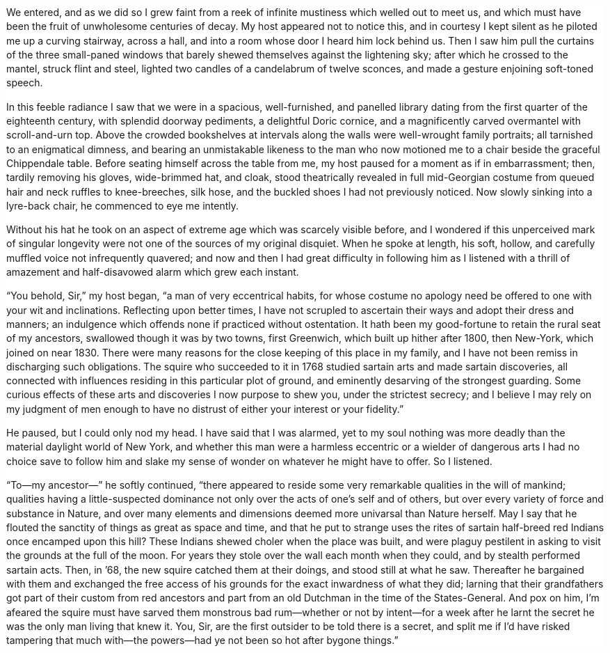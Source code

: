   We entered, and as we did so I grew faint from a reek of infinite mustiness
which welled out to meet us, and which must have been the fruit of unwholesome centuries of
decay. My host appeared not to notice this, and in courtesy I kept silent as he piloted me up
a curving stairway, across a hall, and into a room whose door I heard him lock behind us. Then
I saw him pull the curtains of the three small-paned windows that barely shewed themselves against
the lightening sky; after which he crossed to the mantel, struck flint and steel, lighted two
candles of a candelabrum of twelve sconces, and made a gesture enjoining soft-toned speech.  

  In this feeble radiance I saw that we were in a spacious, well-furnished, and
panelled library dating from the first quarter of the eighteenth century, with splendid doorway
pediments, a delightful Doric cornice, and a magnificently carved overmantel with scroll-and-urn
top. Above the crowded bookshelves at intervals along the walls were well-wrought family portraits;
all tarnished to an enigmatical dimness, and bearing an unmistakable likeness to the man who
now motioned me to a chair beside the graceful Chippendale table. Before seating himself across
the table from me, my host paused for a moment as if in embarrassment; then, tardily removing
his gloves, wide-brimmed hat, and cloak, stood theatrically revealed in full mid-Georgian costume
from queued hair and neck ruffles to knee-breeches, silk hose, and the buckled shoes I had not
previously noticed. Now slowly sinking into a lyre-back chair, he commenced to eye me intently.  

  Without his hat he took on an aspect of extreme age which was scarcely visible
before, and I wondered if this unperceived mark of singular longevity were not one of the sources
of my original disquiet. When he spoke at length, his soft, hollow, and carefully muffled voice
not infrequently quavered; and now and then I had great difficulty in following him as I listened
with a thrill of amazement and half-disavowed alarm which grew each instant.  

  &ldquo;You behold, Sir,&rdquo; my host began, &ldquo;a man of very eccentrical
habits, for whose costume no apology need be offered to one with your wit and inclinations.
Reflecting upon better times, I have not scrupled to ascertain their ways and adopt their dress
and manners; an indulgence which offends none if practiced without ostentation. It hath been
my good-fortune to retain the rural seat of my ancestors, swallowed though it was by two towns,
first Greenwich, which built up hither after 1800, then New-York, which joined on near 1830.
There were many reasons for the close keeping of this place in my family, and I have not been
remiss in discharging such obligations. The squire who succeeded to it in 1768 studied sartain
arts and made sartain discoveries, all connected with influences residing in this particular
plot of ground, and eminently desarving of the strongest guarding. Some curious effects of these
arts and discoveries I now purpose to shew you, under the strictest secrecy; and I believe I
may rely on my judgment of men enough to have no distrust of either your interest or your fidelity.&rdquo;  

  He paused, but I could only nod my head. I have said that I was alarmed, yet
to my soul nothing was more deadly than the material daylight world of New York, and whether
this man were a harmless eccentric or a wielder of dangerous arts I had no choice save to follow
him and slake my sense of wonder on whatever he might have to offer. So I listened.  

  &ldquo;To&mdash;my ancestor&mdash;&rdquo; he softly continued, &ldquo;there
appeared to reside some very remarkable qualities in the will of mankind; qualities having a
little-suspected dominance not only over the acts of one&rsquo;s self and of others, but over
every variety of force and substance in Nature, and over many elements and dimensions deemed
more univarsal than Nature herself. May I say that he flouted the sanctity of things as great
as space and time, and that he put to strange uses the rites of sartain half-breed red Indians
once encamped upon this hill? These Indians shewed choler when the place was built, and were
plaguy pestilent in asking to visit the grounds at the full of the moon. For years they stole
over the wall each month when they could, and by stealth performed sartain acts. Then, in &rsquo;68,
the new squire catched them at their doings, and stood still at what he saw. Thereafter he bargained
with them and exchanged the free access of his grounds for the exact inwardness of what they
did; larning that their grandfathers got part of their custom from red ancestors and part from
an old Dutchman in the time of the States-General. And pox on him, I&rsquo;m afeared the squire
must have sarved them monstrous bad rum&mdash;whether or not by intent&mdash;for a week after
he larnt the secret he was the only man living that knew it. You, Sir, are the first outsider
to be told there is a secret, and split me if I&rsquo;d have risked tampering that much with&mdash;the
powers&mdash;had ye not been so hot after bygone things.&rdquo;  
